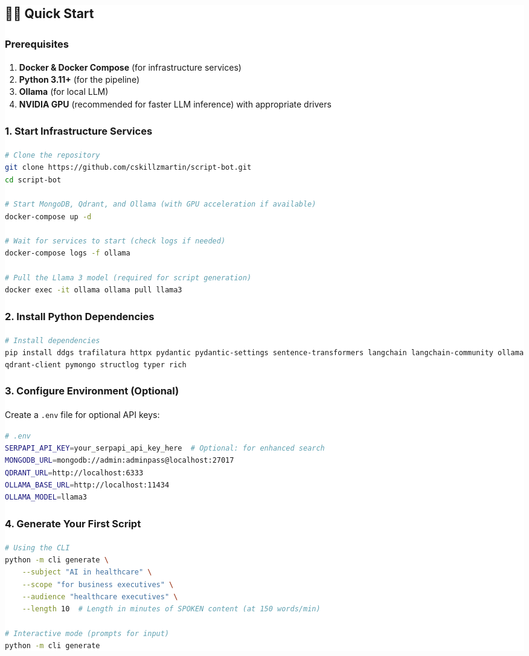 ## 🏃‍♂️ Quick Start

### Prerequisites

1. **Docker & Docker Compose** (for infrastructure services)
2. **Python 3.11+** (for the pipeline)
3. **Ollama** (for local LLM)
4. **NVIDIA GPU** (recommended for faster LLM inference) with appropriate drivers

### 1. Start Infrastructure Services

```bash
# Clone the repository
git clone https://github.com/cskillzmartin/script-bot.git
cd script-bot

# Start MongoDB, Qdrant, and Ollama (with GPU acceleration if available)
docker-compose up -d

# Wait for services to start (check logs if needed)
docker-compose logs -f ollama

# Pull the Llama 3 model (required for script generation)
docker exec -it ollama ollama pull llama3

```

### 2. Install Python Dependencies

```bash
# Install dependencies
pip install ddgs trafilatura httpx pydantic pydantic-settings sentence-transformers langchain langchain-community ollama qdrant-client pymongo structlog typer rich
```

### 3. Configure Environment (Optional)

Create a `.env` file for optional API keys:

```bash
# .env
SERPAPI_API_KEY=your_serpapi_api_key_here  # Optional: for enhanced search
MONGODB_URL=mongodb://admin:adminpass@localhost:27017
QDRANT_URL=http://localhost:6333
OLLAMA_BASE_URL=http://localhost:11434
OLLAMA_MODEL=llama3
```

### 4. Generate Your First Script

```bash
# Using the CLI
python -m cli generate \
    --subject "AI in healthcare" \
    --scope "for business executives" \
    --audience "healthcare executives" \
    --length 10  # Length in minutes of SPOKEN content (at 150 words/min)

# Interactive mode (prompts for input)
python -m cli generate
```
